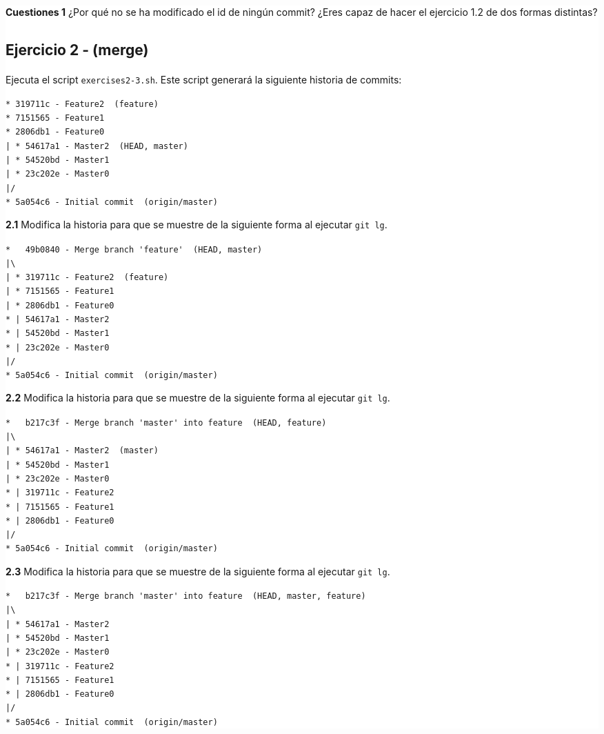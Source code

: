 **Cuestiones 1** ¿Por qué no se ha modificado el id de ningún commit? ¿Eres capaz de hacer el ejercicio 1.2 de dos formas distintas?

## Ejercicio 2 - (merge)
Ejecuta el script `exercises2-3.sh`. Este script generará la siguiente historia de commits:
```
* 319711c - Feature2  (feature)
* 7151565 - Feature1 
* 2806db1 - Feature0 
| * 54617a1 - Master2  (HEAD, master)
| * 54520bd - Master1 
| * 23c202e - Master0 
|/  
* 5a054c6 - Initial commit  (origin/master)
```

**2.1** Modifica la historia para que se muestre de la siguiente forma al ejecutar `git lg`.
```
*   49b0840 - Merge branch 'feature'  (HEAD, master)
|\  
| * 319711c - Feature2  (feature)
| * 7151565 - Feature1 
| * 2806db1 - Feature0 
* | 54617a1 - Master2 
* | 54520bd - Master1 
* | 23c202e - Master0 
|/  
* 5a054c6 - Initial commit  (origin/master)
```

**2.2** Modifica la historia para que se muestre de la siguiente forma al ejecutar `git lg`.
```
*   b217c3f - Merge branch 'master' into feature  (HEAD, feature)
|\  
| * 54617a1 - Master2  (master)
| * 54520bd - Master1 
| * 23c202e - Master0 
* | 319711c - Feature2 
* | 7151565 - Feature1 
* | 2806db1 - Feature0 
|/  
* 5a054c6 - Initial commit  (origin/master)
```

**2.3** Modifica la historia para que se muestre de la siguiente forma al ejecutar `git lg`.
```
*   b217c3f - Merge branch 'master' into feature  (HEAD, master, feature)
|\  
| * 54617a1 - Master2 
| * 54520bd - Master1 
| * 23c202e - Master0 
* | 319711c - Feature2 
* | 7151565 - Feature1 
* | 2806db1 - Feature0 
|/  
* 5a054c6 - Initial commit  (origin/master) 
```
